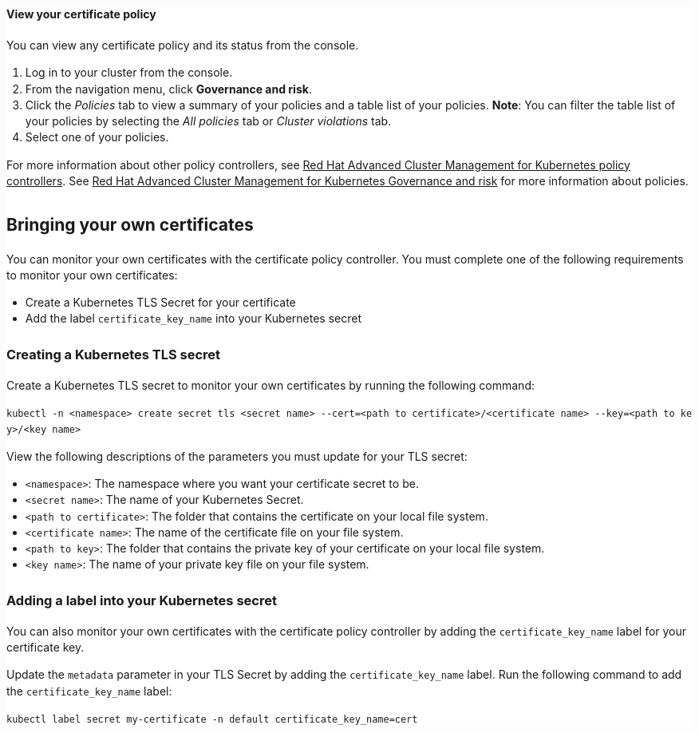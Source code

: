    ```yaml
   ```

#### View your certificate policy

You can view any certificate policy and its status from the console.

1. Log in to your cluster from the console.
2. From the navigation menu, click **Governance and risk**. 
3. Click the _Policies_ tab to view a summary of your policies and a table list of your policies.
   **Note**: You can filter the table list of your policies by selecting the _All policies_ tab or _Cluster violations_ tab. 
4. Select one of your policies.


For more information about other policy controllers, see [Red Hat Advanced Cluster Management for Kubernetes policy controllers](../governance/policy_controllers.md). See [Red Hat Advanced Cluster Management for Kubernetes Governance and risk](../governance/compliance_intro.md) for more information about policies.

## Bringing your own certificates

You can monitor your own certificates with the certificate policy controller. You must complete one of the following requirements to monitor your own certificates:

* Create a Kubernetes TLS Secret for your certificate
* Add the label `certificate_key_name` into your Kubernetes secret

### Creating a Kubernetes TLS secret

Create a Kubernetes TLS secret to monitor your own certificates by running the following command: 
   
   ```
   kubectl -n <namespace> create secret tls <secret name> --cert=<path to certificate>/<certificate name> --key=<path to key>/<key name>
   ```
   
   View the following descriptions of the parameters you must update for your TLS secret:
 
   * `<namespace>`: The namespace where you want your certificate secret to be. 
   * `<secret name>`: The name of your Kubernetes Secret.
   * `<path to certificate>`: The folder that contains the certificate on your local file system.
   * `<certificate name>`: The name of the certificate file on your file system.
   * `<path to key>`: The folder that contains the private key of your certificate on your local file system. 
   * `<key name>`: The name of your private key file on your file system.

  
### Adding a label into your Kubernetes secret 

You can also monitor your own certificates with the certificate policy controller by adding the `certificate_key_name` label for your certificate key.

Update the `metadata` parameter in your TLS Secret by adding the `certificate_key_name` label. Run the following command to add the `certificate_key_name` label: 

   ```
   kubectl label secret my-certificate -n default certificate_key_name=cert
   ```
   